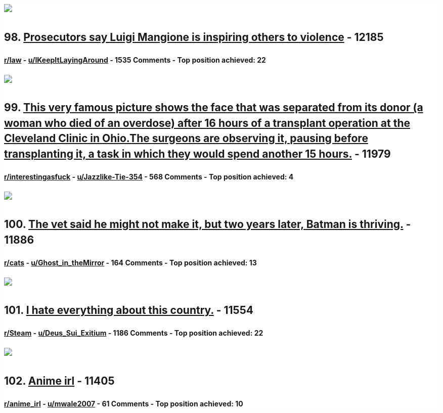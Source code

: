 <a href="https://www.reddit.com/gallery/1n57sef"><img src="https://b.thumbs.redditmedia.com/epos9FPXFPdDF3dgNG0MYw-Ya2b_1vAG62276etGe1A.jpg"></img></a>

## 98. [Prosecutors say Luigi Mangione is inspiring others to violence](http://reddit.com/r/law/comments/1n4x6bm/prosecutors_say_luigi_mangione_is_inspiring/) - 12185
#### [r/law](http://reddit.com/r/law) - [u/IKeepItLayingAround](http://reddit.com/u/IKeepItLayingAround) - 1535 Comments - Top position achieved: 22

<a href="https://www.nbcnews.com/news/us-news/prosecutors-say-luigi-mangione-inspiring-others-violence-rcna228125"><img src="https://external-preview.redd.it/FCxjtPc9iwjoaLvH69485zaE9P-a8tAMJ4ROGjwiXbE.jpeg?width=140&amp;height=73&amp;crop=140:73,smart&amp;auto=webp&amp;s=458c67bb67f0b3bc7a04625bd14280ed8beee5c8"></img></a>

## 99. [This very famous picture shows the face that was separated from its donor (a woman who died of an overdose) after 16 hours of a transplant operation at the Cleveland Clinic in Ohio.The surgeons are observing it, pausing before transplanting it, a task in which they would spend another 15 hours.](http://reddit.com/r/interestingasfuck/comments/1n4wl0y/this_very_famous_picture_shows_the_face_that_was/) - 11979
#### [r/interestingasfuck](http://reddit.com/r/interestingasfuck) - [u/Jazzlike-Tie-354](http://reddit.com/u/Jazzlike-Tie-354) - 568 Comments - Top position achieved: 4

<a href="https://i.redd.it/u0uxmwuzadmf1.jpeg"><img src="https://b.thumbs.redditmedia.com/Rr0l3JcYpbNp133A9LL0MWcVmtsypTh9Vc5Llhw2-2I.jpg"></img></a>

## 100. [The vet said he might not make it, but two years later, Batman is thriving.](http://reddit.com/r/cats/comments/1n59eyz/the_vet_said_he_might_not_make_it_but_two_years/) - 11886
#### [r/cats](http://reddit.com/r/cats) - [u/Ghost_in_theMirror](http://reddit.com/u/Ghost_in_theMirror) - 164 Comments - Top position achieved: 13

<a href="https://www.reddit.com/gallery/1n59eyz"><img src="https://b.thumbs.redditmedia.com/y_8vtRKD6bBb3vW7MbMEOdnnH-sXLFqzGoKM4-6fx6w.jpg"></img></a>

## 101. [I hate everything about this country.](http://reddit.com/r/Steam/comments/1n4ztwl/i_hate_everything_about_this_country/) - 11554
#### [r/Steam](http://reddit.com/r/Steam) - [u/Deus_Sui_Exitium](http://reddit.com/u/Deus_Sui_Exitium) - 1186 Comments - Top position achieved: 22

<a href="https://i.redd.it/zip862o3ydmf1.png"><img src="https://b.thumbs.redditmedia.com/_qUeKbbpRHM82aE1s8wHpKOHY-GlSOXjYEMicisOQ7Y.jpg"></img></a>

## 102. [Anime irl](http://reddit.com/r/anime_irl/comments/1n58h4q/anime_irl/) - 11405
#### [r/anime_irl](http://reddit.com/r/anime_irl) - [u/mwale2007](http://reddit.com/u/mwale2007) - 61 Comments - Top position achieved: 10
